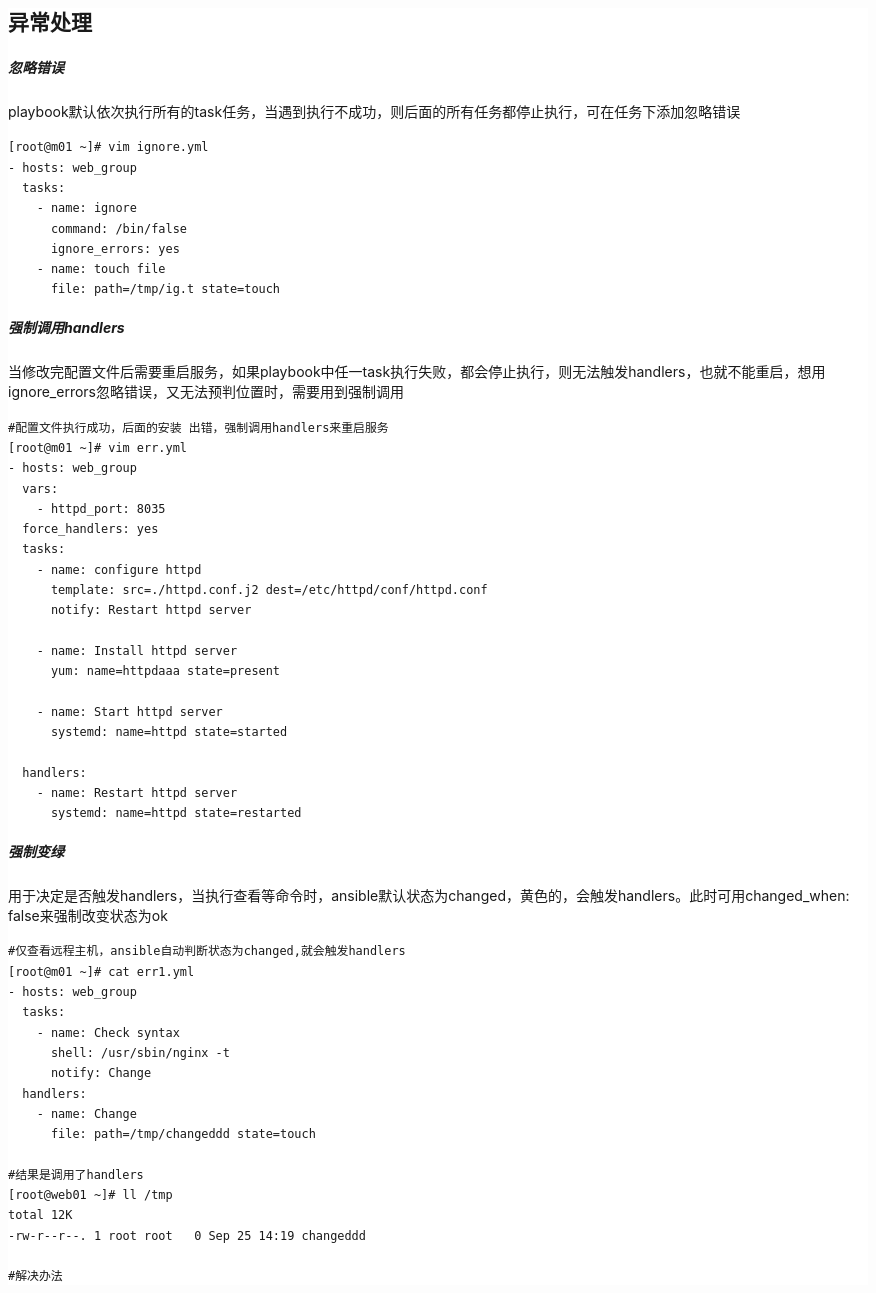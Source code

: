 ## 异常处理

##### 忽略错误

playbook默认依次执行所有的task任务，当遇到执行不成功，则后面的所有任务都停止执行，可在任务下添加忽略错误

```shell
[root@m01 ~]# vim ignore.yml 
- hosts: web_group
  tasks:
    - name: ignore
      command: /bin/false
      ignore_errors: yes
    - name: touch file
      file: path=/tmp/ig.t state=touch
```

##### 强制调用handlers

当修改完配置文件后需要重启服务，如果playbook中任一task执行失败，都会停止执行，则无法触发handlers，也就不能重启，想用ignore_errors忽略错误，又无法预判位置时，需要用到强制调用

```shell
#配置文件执行成功，后面的安装 出错，强制调用handlers来重启服务
[root@m01 ~]# vim err.yml 
- hosts: web_group
  vars:
    - httpd_port: 8035
  force_handlers: yes
  tasks:
    - name: configure httpd
      template: src=./httpd.conf.j2 dest=/etc/httpd/conf/httpd.conf 
      notify: Restart httpd server
     
    - name: Install httpd server
      yum: name=httpdaaa state=present

    - name: Start httpd server
      systemd: name=httpd state=started

  handlers:
    - name: Restart httpd server
      systemd: name=httpd state=restarted
```

##### 强制变绿

用于决定是否触发handlers，当执行查看等命令时，ansible默认状态为changed，黄色的，会触发handlers。此时可用changed_when: false来强制改变状态为ok

```shell
#仅查看远程主机，ansible自动判断状态为changed,就会触发handlers
[root@m01 ~]# cat err1.yml 
- hosts: web_group
  tasks:
    - name: Check syntax
      shell: /usr/sbin/nginx -t
      notify: Change
  handlers:
    - name: Change
      file: path=/tmp/changeddd state=touch
      
#结果是调用了handlers
[root@web01 ~]# ll /tmp
total 12K
-rw-r--r--. 1 root root   0 Sep 25 14:19 changeddd

#解决办法
```